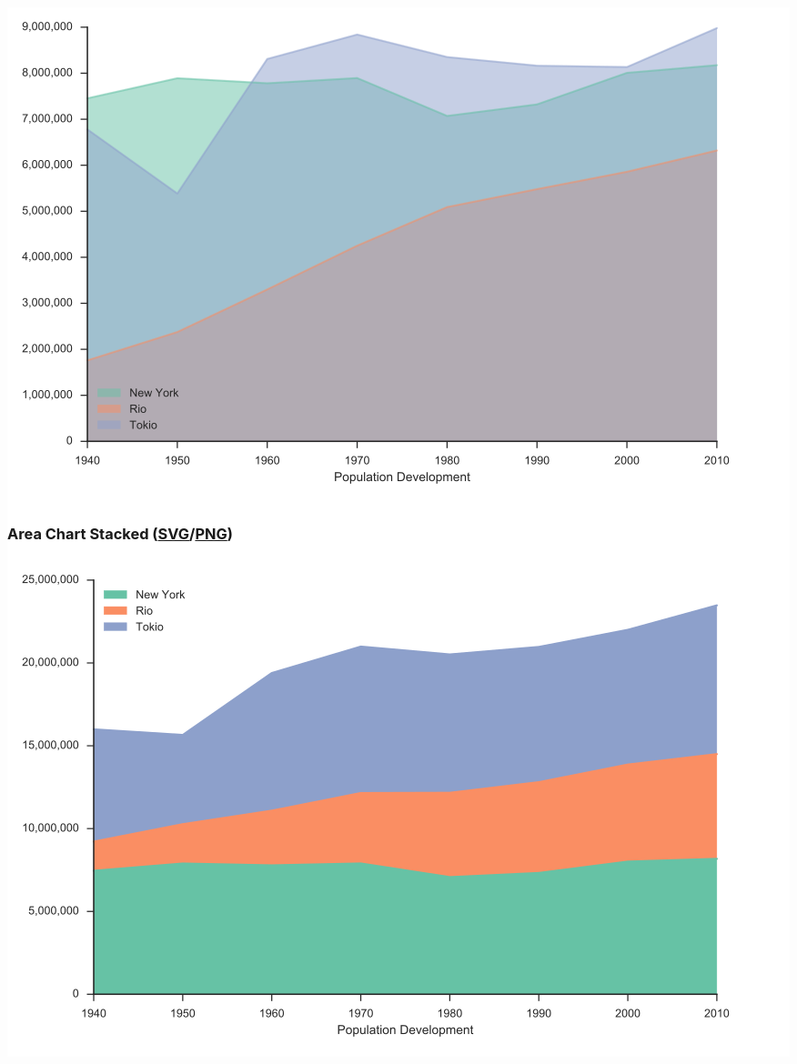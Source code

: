 ![Area Chart](./assets/area.svg.png) 



<h3>Area Chart Stacked (<a href="javascript:to_svg()" title="Show SVG's for all eight sample charts">SVG</a>/<a href="javascript:to_png()" title="Show PNG's for all eight sample charts">PNG</a>)</h3>

![Area Chart Stacked](./assets/area-stacked.svg.png) 

